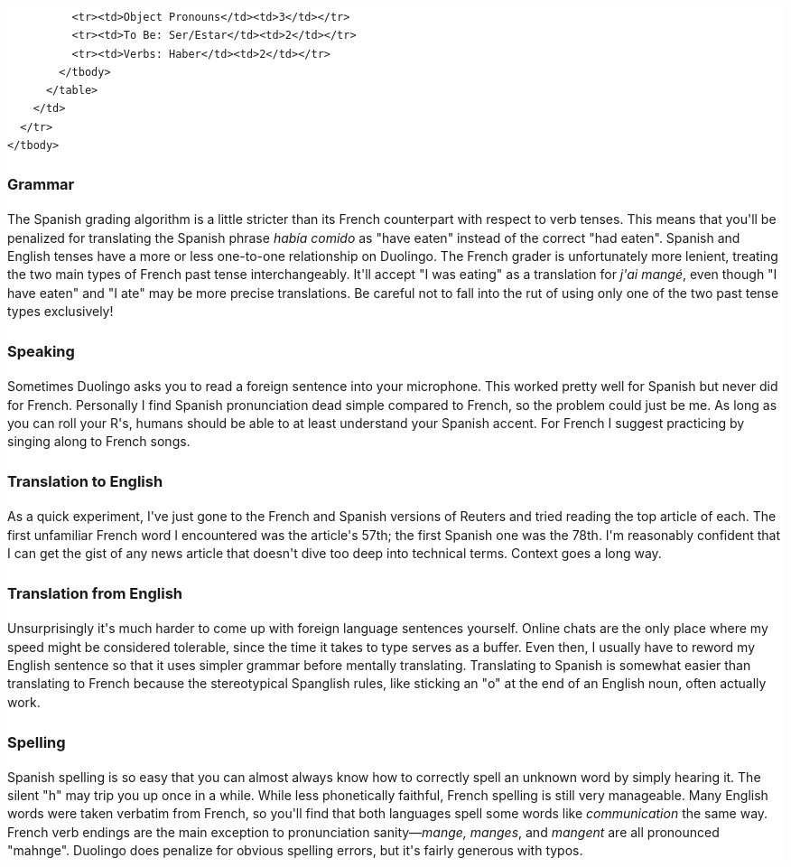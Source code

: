               <tr><td>Object Pronouns</td><td>3</td></tr>
              <tr><td>To Be: Ser/Estar</td><td>2</td></tr>
              <tr><td>Verbs: Haber</td><td>2</td></tr>
            </tbody>
          </table>
        </td>
      </tr>
    </tbody>
  </table>
</div>

### Grammar

The Spanish grading algorithm is a little stricter than its French counterpart with respect to verb tenses. This means that you'll be penalized for translating the Spanish phrase *había comido* as "have eaten" instead of the correct "had eaten". Spanish and English tenses have a more or less one-to-one relationship on Duolingo. The French grader is unfortunately more lenient, treating the two main types of French past tense interchangeably. It'll accept "I was eating" as a translation for *j'ai mangé*, even though "I have eaten" and "I ate" may be more precise translations. Be careful not to fall into the rut of using only one of the two past tense types exclusively!

### Speaking

Sometimes Duolingo asks you to read a foreign sentence into your microphone. This worked pretty well for Spanish but never did for French. Personally I find Spanish pronunciation dead simple compared to French, so the problem could just be me. As long as you can roll your R's, humans should be able to at least understand your Spanish accent. For French I suggest practicing by singing along to French songs.

### Translation to English

As a quick experiment, I've just gone to the French and Spanish versions of Reuters and tried reading the top article of each. The first unfamiliar French word I encountered was the article's 57th; the first Spanish one was the 78th. I'm reasonably confident that I can get the gist of any news article that doesn't dive too deep into technical terms. Context goes a long way.

### Translation from English

Unsurprisingly it's much harder to come up with foreign language sentences yourself. Online chats are the only place where my speed might be considered tolerable, since the time it takes to type serves as a buffer. Even then, I usually have to reword my English sentence so that it uses simpler grammar before mentally translating. Translating to Spanish is somewhat easier than translating to French because the stereotypical Spanglish rules, like sticking an "o" at the end of an English noun, often actually work.

### Spelling

Spanish spelling is so easy that you can almost always know how to correctly spell an unknown word by simply hearing it. The silent "h" may trip you up once in a while. While less phonetically faithful, French spelling is still very manageable. Many English words were taken verbatim from French, so you'll find that both languages spell some words like *communication* the same way. French verb endings are the main exception to pronunciation sanity&mdash;*mange, manges*, and *mangent* are all pronounced "mahnge". Duolingo does penalize for obvious spelling errors, but it's fairly generous with typos.
